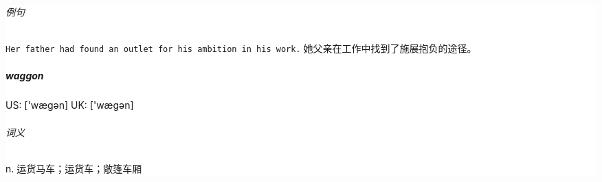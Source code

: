 ###### 例句

`Her father had found an outlet for his ambition in his work.`
她父亲在工作中找到了施展抱负的途径。


##### waggon

US: ['wægən]
UK: ['wægən]

###### 词义

n. 运货马车；运货车；敞篷车厢


